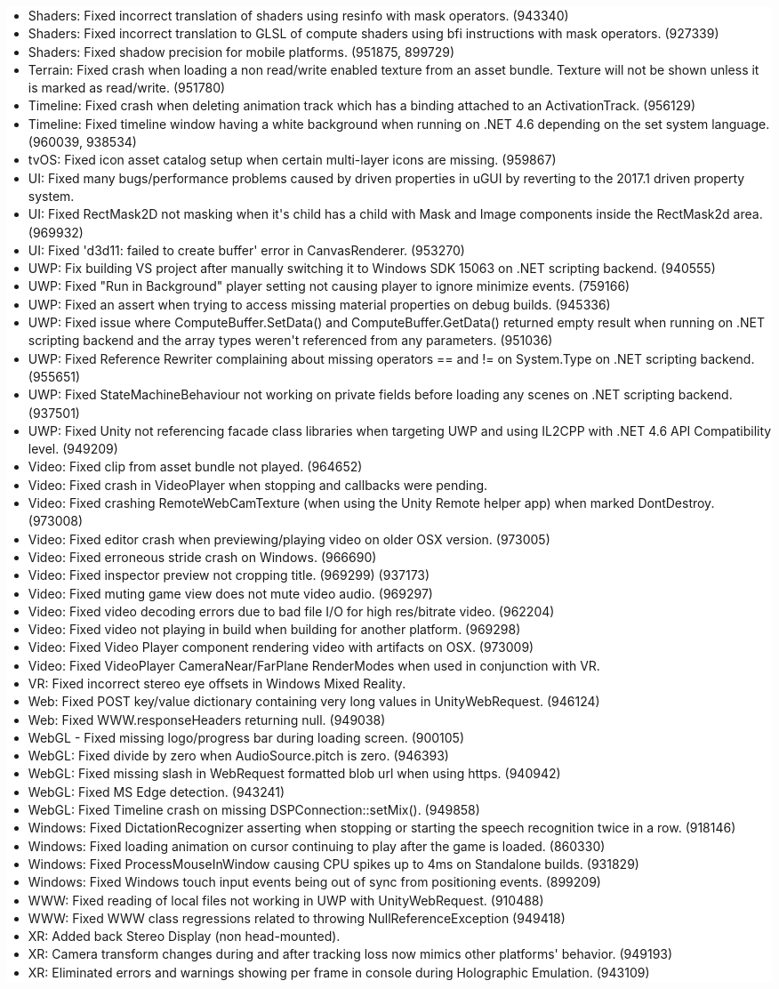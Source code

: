*   Shaders: Fixed incorrect translation of shaders using resinfo with mask operators. (943340)
*   Shaders: Fixed incorrect translation to GLSL of compute shaders using bfi instructions with mask operators. (927339)
*   Shaders: Fixed shadow precision for mobile platforms. (951875, 899729)
*   Terrain: Fixed crash when loading a non read/write enabled texture from an asset bundle. Texture will not be shown unless it is marked as read/write. (951780)
*   Timeline: Fixed crash when deleting animation track which has a binding attached to an ActivationTrack. (956129)
*   Timeline: Fixed timeline window having a white background when running on .NET 4.6 depending on the set system language. (960039, 938534)
*   tvOS: Fixed icon asset catalog setup when certain multi-layer icons are missing. (959867)
*   UI: Fixed many bugs/performance problems caused by driven properties in uGUI by reverting to the 2017.1 driven property system.
*   UI: Fixed RectMask2D not masking when it's child has a child with Mask and Image components inside the RectMask2d area. (969932)
*   UI: Fixed 'd3d11: failed to create buffer' error in CanvasRenderer. (953270)
*   UWP: Fix building VS project after manually switching it to Windows SDK 15063 on .NET scripting backend. (940555)
*   UWP: Fixed "Run in Background" player setting not causing player to ignore minimize events. (759166)
*   UWP: Fixed an assert when trying to access missing material properties on debug builds. (945336)
*   UWP: Fixed issue where ComputeBuffer.SetData() and ComputeBuffer.GetData() returned empty result when running on .NET scripting backend and the array types weren't referenced from any parameters. (951036)
*   UWP: Fixed Reference Rewriter complaining about missing operators == and != on System.Type on .NET scripting backend. (955651)
*   UWP: Fixed StateMachineBehaviour not working on private fields before loading any scenes on .NET scripting backend. (937501)
*   UWP: Fixed Unity not referencing facade class libraries when targeting UWP and using IL2CPP with .NET 4.6 API Compatibility level. (949209)
*   Video: Fixed clip from asset bundle not played. (964652)
*   Video: Fixed crash in VideoPlayer when stopping and callbacks were pending.
*   Video: Fixed crashing RemoteWebCamTexture (when using the Unity Remote helper app) when marked DontDestroy. (973008)
*   Video: Fixed editor crash when previewing/playing video on older OSX version. (973005)
*   Video: Fixed erroneous stride crash on Windows. (966690)
*   Video: Fixed inspector preview not cropping title. (969299) (937173)
*   Video: Fixed muting game view does not mute video audio. (969297)
*   Video: Fixed video decoding errors due to bad file I/O for high res/bitrate video. (962204)
*   Video: Fixed video not playing in build when building for another platform. (969298)
*   Video: Fixed Video Player component rendering video with artifacts on OSX. (973009)
*   Video: Fixed VideoPlayer CameraNear/FarPlane RenderModes when used in conjunction with VR.
*   VR: Fixed incorrect stereo eye offsets in Windows Mixed Reality.
*   Web: Fixed POST key/value dictionary containing very long values in UnityWebRequest. (946124)
*   Web: Fixed WWW.responseHeaders returning null. (949038)
*   WebGL - Fixed missing logo/progress bar during loading screen. (900105)
*   WebGL: Fixed divide by zero when AudioSource.pitch is zero. (946393)
*   WebGL: Fixed missing slash in WebRequest formatted blob url when using https. (940942)
*   WebGL: Fixed MS Edge detection. (943241)
*   WebGL: Fixed Timeline crash on missing DSPConnection::setMix(). (949858)
*   Windows: Fixed DictationRecognizer asserting when stopping or starting the speech recognition twice in a row. (918146)
*   Windows: Fixed loading animation on cursor continuing to play after the game is loaded. (860330)
*   Windows: Fixed ProcessMouseInWindow causing CPU spikes up to 4ms on Standalone builds. (931829)
*   Windows: Fixed Windows touch input events being out of sync from positioning events. (899209)
*   WWW: Fixed reading of local files not working in UWP with UnityWebRequest. (910488)
*   WWW: Fixed WWW class regressions related to throwing NullReferenceException (949418)
*   XR: Added back Stereo Display (non head-mounted).
*   XR: Camera transform changes during and after tracking loss now mimics other platforms' behavior. (949193)
*   XR: Eliminated errors and warnings showing per frame in console during Holographic Emulation. (943109)